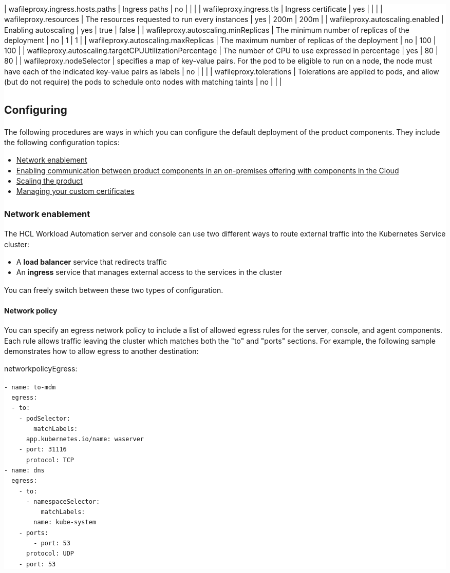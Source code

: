 | wafileproxy.ingress.hosts.paths |       Ingress paths                                                                                                                                                                                                                                                 | no           |                                  |                                 |
| wafileproxy.ingress.tls |                  Ingress certificate                                                                                                                                                                                                                                           | yes           |                                  |                                 |
| wafileproxy.resources                  | The resources requested to run every instances                                                                                                                                                                                                                                   | yes            | 200m                             | 200m                             | 
| wafileproxy.autoscaling.enabled                  | Enabling autoscaling                                                                                                                                                                                                                                  | yes            | true                            | false                          | 
| wafileproxy.autoscaling.minReplicas                  | The minimum number of replicas of the deployment                                                                                                                                                                                                                                   | no            | 1                            | 1                           | 
| wafileproxy.autoscaling.maxReplicas                  | The maximum number of replicas of the deployment                                                                                                                                                                                                                                      | no            | 100                             | 100                             | 
| wafileproxy.autoscaling.targetCPUUtilizationPercentage                  | The number of CPU to use expressed in percentage                                                                                                                                                                                                                              | yes            | 80                            | 80                           | 
| wafileproxy.nodeSelector                | specifies a map of key-value pairs. For the pod to be eligible to run on a node, the node must have each of the indicated key-value pairs as labels                                                                                                                                                                                                                                    | no            |                          |                       | 
| wafileproxy.tolerations                | Tolerations are applied to pods, and allow (but do not require) the pods to schedule onto nodes with matching taints                                                                                                                                                                                                                                   | no            |                           |                      | 

  

## Configuring

The following procedures are ways in which you can configure the default deployment of the product components. They include the following configuration topics:

* [Network enablement](#network-enablement)
* [Enabling communication between product components in an on-premises offering with components in the Cloud](#enabling-communication-between-product-components-in-an-on-premises-offering-with-components-in-the-cloud)
* [Scaling the product](#scaling-the-product)
* [Managing your custom certificates](#managing-your-custom-certificates)

### Network enablement

The HCL Workload Automation server and console can use two different ways to route external traffic into the Kubernetes Service cluster:

* A **load balancer** service that redirects traffic
* An **ingress** service that manages external access to the services in the cluster

You can freely switch between these two types of configuration.

#### Network policy

You can specify an egress network policy to include a list of allowed egress rules for the server, console, and agent components. Each rule allows traffic leaving the cluster which matches both the "to" and "ports" sections. For example, the following sample demonstrates how to allow egress to another destination:

networkpolicyEgress:

	- name: to-mdm
	  egress:
	  - to:
	    - podSelector:
	        matchLabels:
		  app.kubernetes.io/name: waserver
	    - port: 31116
	      protocol: TCP
	- name: dns
	  egress:
	    - to:
	      - namespaceSelector:
	          matchLabels:
		    name: kube-system
	    - ports:
	        - port: 53
		  protocol: UDP
		- port: 53